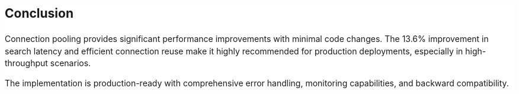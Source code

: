 ## Conclusion

Connection pooling provides significant performance improvements with minimal code changes. The 13.6% improvement in search latency and efficient connection reuse make it highly recommended for production deployments, especially in high-throughput scenarios.

The implementation is production-ready with comprehensive error handling, monitoring capabilities, and backward compatibility.
